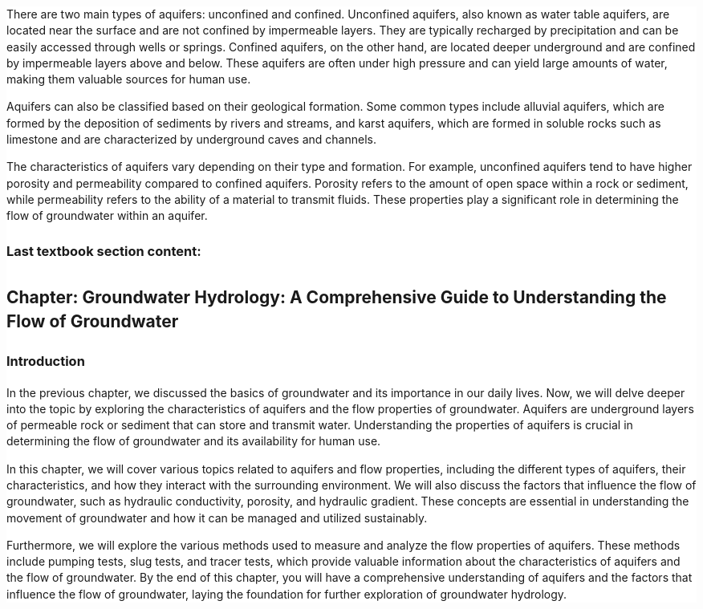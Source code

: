 

There are two main types of aquifers: unconfined and confined. Unconfined aquifers, also known as water table aquifers, are located near the surface and are not confined by impermeable layers. They are typically recharged by precipitation and can be easily accessed through wells or springs. Confined aquifers, on the other hand, are located deeper underground and are confined by impermeable layers above and below. These aquifers are often under high pressure and can yield large amounts of water, making them valuable sources for human use.



Aquifers can also be classified based on their geological formation. Some common types include alluvial aquifers, which are formed by the deposition of sediments by rivers and streams, and karst aquifers, which are formed in soluble rocks such as limestone and are characterized by underground caves and channels.



The characteristics of aquifers vary depending on their type and formation. For example, unconfined aquifers tend to have higher porosity and permeability compared to confined aquifers. Porosity refers to the amount of open space within a rock or sediment, while permeability refers to the ability of a material to transmit fluids. These properties play a significant role in determining the flow of groundwater within an aquifer.



### Last textbook section content:



## Chapter: Groundwater Hydrology: A Comprehensive Guide to Understanding the Flow of Groundwater



### Introduction



In the previous chapter, we discussed the basics of groundwater and its importance in our daily lives. Now, we will delve deeper into the topic by exploring the characteristics of aquifers and the flow properties of groundwater. Aquifers are underground layers of permeable rock or sediment that can store and transmit water. Understanding the properties of aquifers is crucial in determining the flow of groundwater and its availability for human use.



In this chapter, we will cover various topics related to aquifers and flow properties, including the different types of aquifers, their characteristics, and how they interact with the surrounding environment. We will also discuss the factors that influence the flow of groundwater, such as hydraulic conductivity, porosity, and hydraulic gradient. These concepts are essential in understanding the movement of groundwater and how it can be managed and utilized sustainably.



Furthermore, we will explore the various methods used to measure and analyze the flow properties of aquifers. These methods include pumping tests, slug tests, and tracer tests, which provide valuable information about the characteristics of aquifers and the flow of groundwater. By the end of this chapter, you will have a comprehensive understanding of aquifers and the factors that influence the flow of groundwater, laying the foundation for further exploration of groundwater hydrology.
